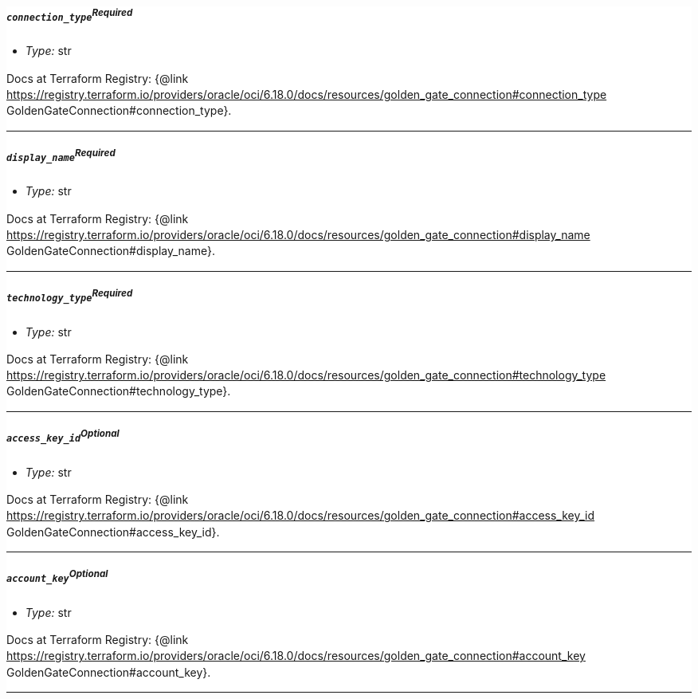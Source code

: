 ##### `connection_type`<sup>Required</sup> <a name="connection_type" id="rhizo-co-terraform-provider-oci.goldenGateConnection.GoldenGateConnection.Initializer.parameter.connectionType"></a>

- *Type:* str

Docs at Terraform Registry: {@link https://registry.terraform.io/providers/oracle/oci/6.18.0/docs/resources/golden_gate_connection#connection_type GoldenGateConnection#connection_type}.

---

##### `display_name`<sup>Required</sup> <a name="display_name" id="rhizo-co-terraform-provider-oci.goldenGateConnection.GoldenGateConnection.Initializer.parameter.displayName"></a>

- *Type:* str

Docs at Terraform Registry: {@link https://registry.terraform.io/providers/oracle/oci/6.18.0/docs/resources/golden_gate_connection#display_name GoldenGateConnection#display_name}.

---

##### `technology_type`<sup>Required</sup> <a name="technology_type" id="rhizo-co-terraform-provider-oci.goldenGateConnection.GoldenGateConnection.Initializer.parameter.technologyType"></a>

- *Type:* str

Docs at Terraform Registry: {@link https://registry.terraform.io/providers/oracle/oci/6.18.0/docs/resources/golden_gate_connection#technology_type GoldenGateConnection#technology_type}.

---

##### `access_key_id`<sup>Optional</sup> <a name="access_key_id" id="rhizo-co-terraform-provider-oci.goldenGateConnection.GoldenGateConnection.Initializer.parameter.accessKeyId"></a>

- *Type:* str

Docs at Terraform Registry: {@link https://registry.terraform.io/providers/oracle/oci/6.18.0/docs/resources/golden_gate_connection#access_key_id GoldenGateConnection#access_key_id}.

---

##### `account_key`<sup>Optional</sup> <a name="account_key" id="rhizo-co-terraform-provider-oci.goldenGateConnection.GoldenGateConnection.Initializer.parameter.accountKey"></a>

- *Type:* str

Docs at Terraform Registry: {@link https://registry.terraform.io/providers/oracle/oci/6.18.0/docs/resources/golden_gate_connection#account_key GoldenGateConnection#account_key}.

---